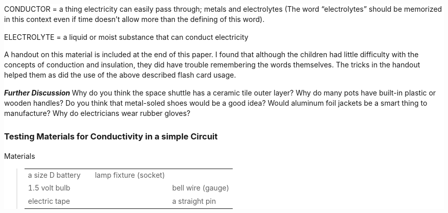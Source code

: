 CONDUCTOR = a thing electricity can easily pass through; metals and electrolytes (The word “electrolytes” should be memorized in this context even if time doesn’t allow more than the defining of this word).
</p>
<p>
ELECTROLYTE = a liquid or moist substance that can conduct electricity
</p>
<p>
A handout on this material is included at the end of this paper. I found that although the children had little difficulty with the concepts of conduction and insulation, they did have trouble remembering the words themselves. The tricks in the handout helped them as did the use of the above described flash card usage.
</p>
<p>
<i>
<b>
Further Discussion
</b>
</i>
Why do you think the space shuttle has a ceramic tile outer layer? Why do many pots have built-in plastic or wooden handles? Do you think that metal-soled shoes would be a good idea? Would aluminum foil jackets be a smart thing to manufacture? Why do electricians wear rubber gloves?
</p>
<h3>
Testing Materials for Conductivity in a simple Circuit
</h3>
Materials
<blockquote>
<dl>
<table border="0">
<tr>
<td>
a size D battery
</td>
<td>
</td>
<td>
lamp fixture (socket)
</td>
</tr>
<tr>
<td>
1.5 volt bulb
</td>
<td>
</td>
<td>
</td>
<td>
bell wire (gauge)
</td>
</tr>
<tr>
<td>
electric tape
</td>
<td>
</td>
<td>
</td>
<td>
a straight pin
</td>
</tr>
